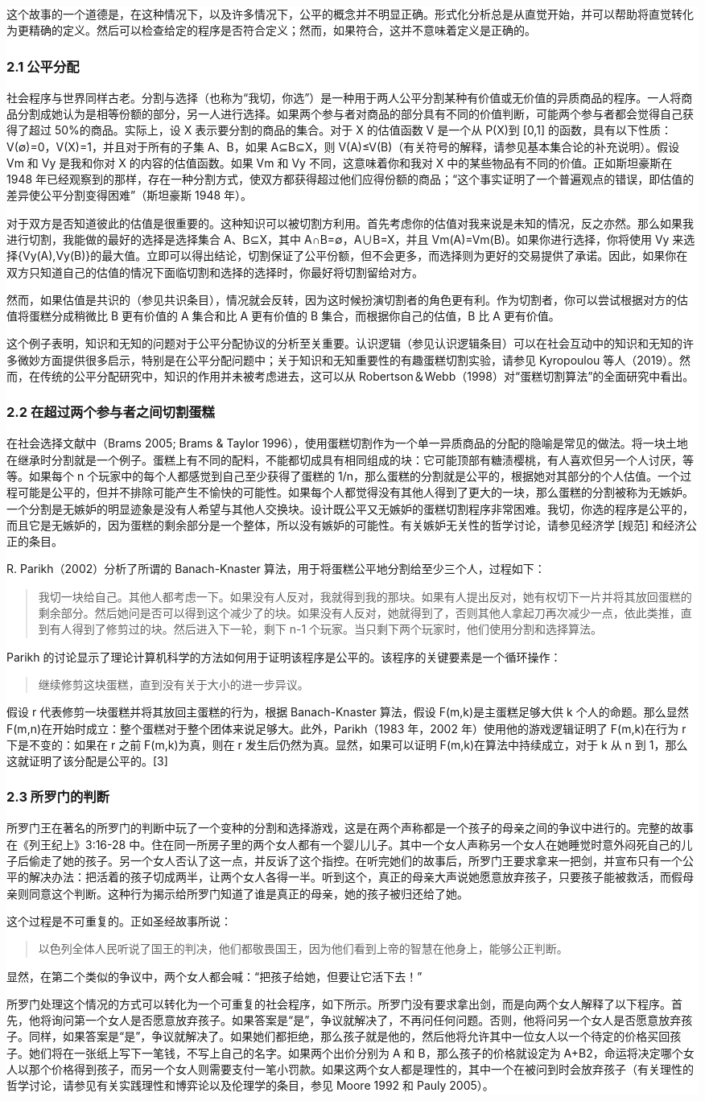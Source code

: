 这个故事的一个道德是，在这种情况下，以及许多情况下，公平的概念并不明显正确。形式化分析总是从直觉开始，并可以帮助将直觉转化为更精确的定义。然后可以检查给定的程序是否符合定义；然而，如果符合，这并不意味着定义是正确的。

### 2.1 公平分配

社会程序与世界同样古老。分割与选择（也称为“我切，你选”）是一种用于两人公平分割某种有价值或无价值的异质商品的程序。一人将商品分割成她认为是相等份额的部分，另一人进行选择。如果两个参与者对商品的部分具有不同的价值判断，可能两个参与者都会觉得自己获得了超过 50%的商品。实际上，设 X 表示要分割的商品的集合。对于 X 的估值函数 V 是一个从 P(X)到 [0,1] 的函数，具有以下性质：V(∅)=0，V(X)=1，并且对于所有的子集 A、B，如果 A⊆B⊆X，则 V(A)≤V(B)（有关符号的解释，请参见基本集合论的补充说明）。假设 Vm 和 Vy 是我和你对 X 的内容的估值函数。如果 Vm 和 Vy 不同，这意味着你和我对 X 中的某些物品有不同的价值。正如斯坦豪斯在 1948 年已经观察到的那样，存在一种分割方式，使双方都获得超过他们应得份额的商品；“这个事实证明了一个普遍观点的错误，即估值的差异使公平分割变得困难”（斯坦豪斯 1948 年）。

对于双方是否知道彼此的估值是很重要的。这种知识可以被切割方利用。首先考虑你的估值对我来说是未知的情况，反之亦然。那么如果我进行切割，我能做的最好的选择是选择集合 A、B⊆X，其中 A∩B=∅，A∪B=X，并且 Vm(A)=Vm(B)。如果你进行选择，你将使用 Vy 来选择{Vy(A),Vy(B)}的最大值。立即可以得出结论，切割保证了公平份额，但不会更多，而选择则为更好的交易提供了承诺。因此，如果你在双方只知道自己的估值的情况下面临切割和选择的选择时，你最好将切割留给对方。

然而，如果估值是共识的（参见共识条目），情况就会反转，因为这时候扮演切割者的角色更有利。作为切割者，你可以尝试根据对方的估值将蛋糕分成稍微比 B 更有价值的 A 集合和比 A 更有价值的 B 集合，而根据你自己的估值，B 比 A 更有价值。

这个例子表明，知识和无知的问题对于公平分配协议的分析至关重要。认识逻辑（参见认识逻辑条目）可以在社会互动中的知识和无知的许多微妙方面提供很多启示，特别是在公平分配问题中；关于知识和无知重要性的有趣蛋糕切割实验，请参见 Kyropoulou 等人（2019）。然而，在传统的公平分配研究中，知识的作用并未被考虑进去，这可以从 Robertson＆Webb（1998）对“蛋糕切割算法”的全面研究中看出。

### 2.2 在超过两个参与者之间切割蛋糕

在社会选择文献中（Brams 2005; Brams & Taylor 1996），使用蛋糕切割作为一个单一异质商品的分配的隐喻是常见的做法。将一块土地在继承时分割就是一个例子。蛋糕上有不同的配料，不能都切成具有相同组成的块：它可能顶部有糖渍樱桃，有人喜欢但另一个人讨厌，等等。如果每个 n 个玩家中的每个人都感觉到自己至少获得了蛋糕的 1/n，那么蛋糕的分割就是公平的，根据她对其部分的个人估值。一个过程可能是公平的，但并不排除可能产生不愉快的可能性。如果每个人都觉得没有其他人得到了更大的一块，那么蛋糕的分割被称为无嫉妒。一个分割是无嫉妒的明显迹象是没有人希望与其他人交换块。设计既公平又无嫉妒的蛋糕切割程序非常困难。我切，你选的程序是公平的，而且它是无嫉妒的，因为蛋糕的剩余部分是一个整体，所以没有嫉妒的可能性。有关嫉妒无关性的哲学讨论，请参见经济学 [规范] 和经济公正的条目。

R. Parikh（2002）分析了所谓的 Banach-Knaster 算法，用于将蛋糕公平地分割给至少三个人，过程如下：

> 我切一块给自己。其他人都考虑一下。如果没有人反对，我就得到我的那块。如果有人提出反对，她有权切下一片并将其放回蛋糕的剩余部分。然后她问是否可以得到这个减少了的块。如果没有人反对，她就得到了，否则其他人拿起刀再次减少一点，依此类推，直到有人得到了修剪过的块。然后进入下一轮，剩下 n-1 个玩家。当只剩下两个玩家时，他们使用分割和选择算法。

Parikh 的讨论显示了理论计算机科学的方法如何用于证明该程序是公平的。该程序的关键要素是一个循环操作：

> 继续修剪这块蛋糕，直到没有关于大小的进一步异议。

假设 r 代表修剪一块蛋糕并将其放回主蛋糕的行为，根据 Banach-Knaster 算法，假设 F(m,k)是主蛋糕足够大供 k 个人的命题。那么显然 F(m,n)在开始时成立：整个蛋糕对于整个团体来说足够大。此外，Parikh（1983 年，2002 年）使用他的游戏逻辑证明了 F(m,k)在行为 r 下是不变的：如果在 r 之前 F(m,k)为真，则在 r 发生后仍然为真。显然，如果可以证明 F(m,k)在算法中持续成立，对于 k 从 n 到 1，那么这就证明了该分配是公平的。[3]

### 2.3 所罗门的判断

所罗门王在著名的所罗门的判断中玩了一个变种的分割和选择游戏，这是在两个声称都是一个孩子的母亲之间的争议中进行的。完整的故事在《列王纪上》3:16-28 中。住在同一所房子里的两个女人都有一个婴儿儿子。其中一个女人声称另一个女人在她睡觉时意外闷死自己的儿子后偷走了她的孩子。另一个女人否认了这一点，并反诉了这个指控。在听完她们的故事后，所罗门王要求拿来一把剑，并宣布只有一个公平的解决办法：把活着的孩子切成两半，让两个女人各得一半。听到这个，真正的母亲大声说她愿意放弃孩子，只要孩子能被救活，而假母亲则同意这个判断。这种行为揭示给所罗门知道了谁是真正的母亲，她的孩子被归还给了她。

这个过程是不可重复的。正如圣经故事所说：

> 以色列全体人民听说了国王的判决，他们都敬畏国王，因为他们看到上帝的智慧在他身上，能够公正判断。

显然，在第二个类似的争议中，两个女人都会喊：“把孩子给她，但要让它活下去！”

所罗门处理这个情况的方式可以转化为一个可重复的社会程序，如下所示。所罗门没有要求拿出剑，而是向两个女人解释了以下程序。首先，他将询问第一个女人是否愿意放弃孩子。如果答案是“是”，争议就解决了，不再问任何问题。否则，他将问另一个女人是否愿意放弃孩子。同样，如果答案是“是”，争议就解决了。如果她们都拒绝，那么孩子就是他的，然后他将允许其中一位女人以一个待定的价格买回孩子。她们将在一张纸上写下一笔钱，不写上自己的名字。如果两个出价分别为 A 和 B，那么孩子的价格就设定为 A+B2，命运将决定哪个女人以那个价格得到孩子，而另一个女人则需要支付一笔小罚款。如果这两个女人都是理性的，其中一个在被问到时会放弃孩子（有关理性的哲学讨论，请参见有关实践理性和博弈论以及伦理学的条目，参见 Moore 1992 和 Pauly 2005）。
